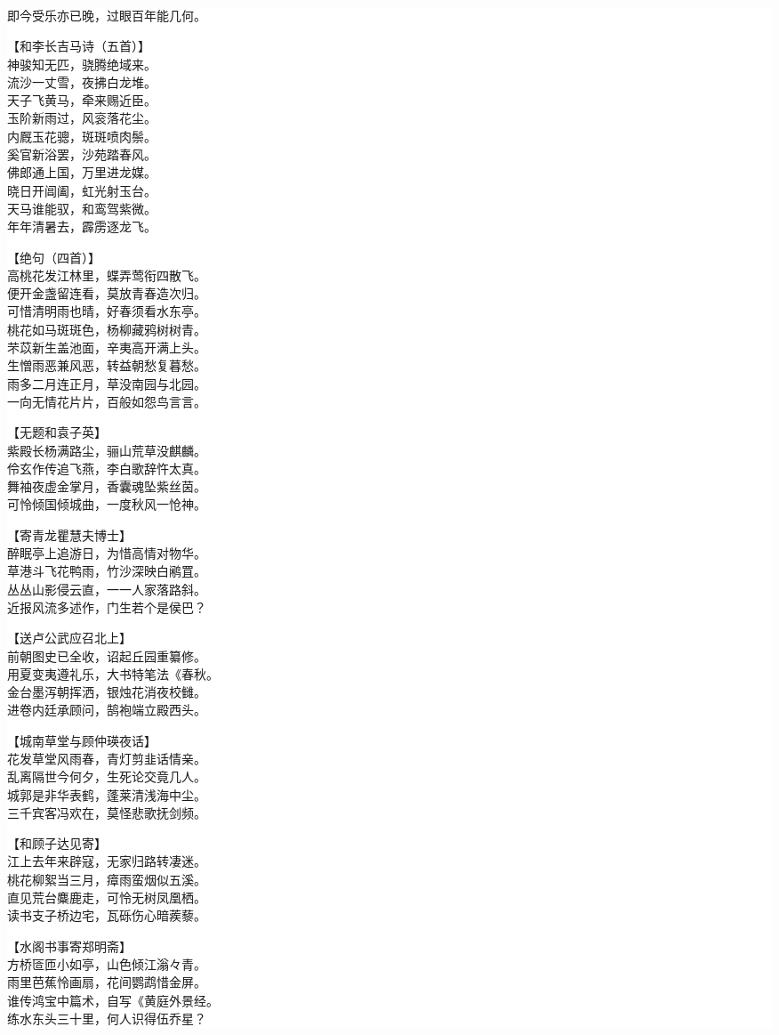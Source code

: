 即今受乐亦已晚，过眼百年能几何。  

【和李长吉马诗（五首）】  
神骏知无匹，骁腾绝域来。  
流沙一丈雪，夜拂白龙堆。  
天子飞黄马，牵来赐近臣。  
玉阶新雨过，风衮落花尘。  
内厩玉花骢，斑斑喷肉鬃。  
奚官新浴罢，沙苑踏春风。  
佛郎通上国，万里进龙媒。  
晓日开阊阖，虹光射玉台。  
天马谁能驭，和鸾驾紫微。  
年年清暑去，霹雳逐龙飞。  

【绝句（四首）】  
高桃花发江林里，蝶弄莺衔四散飞。  
便开金盏留连看，莫放青春造次归。  
可惜清明雨也晴，好春须看水东亭。  
桃花如马斑斑色，杨柳藏鸦树树青。  
芣苡新生盖池面，辛夷高开满上头。  
生憎雨恶兼风恶，转益朝愁复暮愁。  
雨多二月连正月，草没南园与北园。  
一向无情花片片，百般如怨鸟言言。  

【无题和袁子英】  
紫殿长杨满路尘，骊山荒草没麒麟。  
伶玄作传追飞燕，李白歌辞忤太真。  
舞袖夜虚金掌月，香囊魂坠紫丝茵。  
可怜倾国倾城曲，一度秋风一怆神。  

【寄青龙瞿慧夫博士】  
醉眠亭上追游日，为惜高情对物华。  
草港斗飞花鸭雨，竹沙深映白鹇罝。  
丛丛山影侵云直，一一人家落路斜。  
近报风流多述作，门生若个是侯巴？  

【送卢公武应召北上】  
前朝图史已全收，诏起丘园重纂修。  
用夏变夷遵礼乐，大书特笔法《春秋。  
金台墨泻朝挥洒，银烛花消夜校雠。  
进卷内廷承顾问，鹄袍端立殿西头。  

【城南草堂与顾仲瑛夜话】  
花发草堂风雨春，青灯剪韭话情亲。  
乱离隔世今何夕，生死论交竟几人。  
城郭是非华表鹤，蓬莱清浅海中尘。  
三千宾客冯欢在，莫怪悲歌抚剑频。  

【和顾子达见寄】  
江上去年来辟寇，无家归路转凄迷。  
桃花柳絮当三月，瘴雨蛮烟似五溪。  
直见荒台麋鹿走，可怜无树凤凰栖。  
读书支子桥边宅，瓦砾伤心暗蒺藜。  

【水阁书事寄郑明斋】  
方桥匼匝小如亭，山色倾江滃々青。  
雨里芭蕉怜画扇，花间鹦鹉惜金屏。  
谁传鸿宝中篇术，自写《黄庭外景经。  
练水东头三十里，何人识得伍乔星？  
